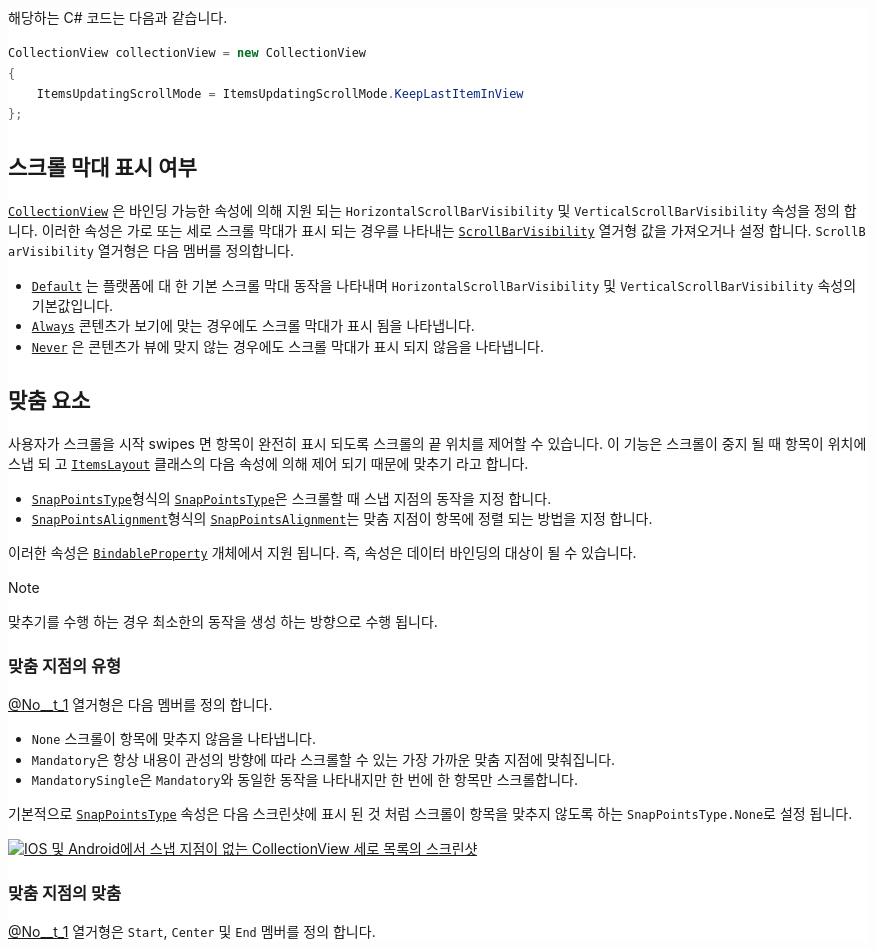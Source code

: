 해당하는 C# 코드는 다음과 같습니다.

```csharp
CollectionView collectionView = new CollectionView
{
    ItemsUpdatingScrollMode = ItemsUpdatingScrollMode.KeepLastItemInView
};
```

## <a name="scroll-bar-visibility"></a>스크롤 막대 표시 여부

[`CollectionView`](xref:Xamarin.Forms.CollectionView) 은 바인딩 가능한 속성에 의해 지원 되는 `HorizontalScrollBarVisibility` 및 `VerticalScrollBarVisibility` 속성을 정의 합니다. 이러한 속성은 가로 또는 세로 스크롤 막대가 표시 되는 경우를 나타내는 [`ScrollBarVisibility`](xref:Xamarin.Forms.ScrollBarVisibility) 열거형 값을 가져오거나 설정 합니다. `ScrollBarVisibility` 열거형은 다음 멤버를 정의합니다.

- [`Default`](xref:Xamarin.Forms.ScrollBarVisibility) 는 플랫폼에 대 한 기본 스크롤 막대 동작을 나타내며 `HorizontalScrollBarVisibility` 및 `VerticalScrollBarVisibility` 속성의 기본값입니다.
- [`Always`](xref:Xamarin.Forms.ScrollBarVisibility) 콘텐츠가 보기에 맞는 경우에도 스크롤 막대가 표시 됨을 나타냅니다.
- [`Never`](xref:Xamarin.Forms.ScrollBarVisibility) 은 콘텐츠가 뷰에 맞지 않는 경우에도 스크롤 막대가 표시 되지 않음을 나타냅니다.

## <a name="snap-points"></a>맞춤 요소

사용자가 스크롤을 시작 swipes 면 항목이 완전히 표시 되도록 스크롤의 끝 위치를 제어할 수 있습니다. 이 기능은 스크롤이 중지 될 때 항목이 위치에 스냅 되 고 [`ItemsLayout`](xref:Xamarin.Forms.ItemsLayout) 클래스의 다음 속성에 의해 제어 되기 때문에 맞추기 라고 합니다.

- [`SnapPointsType`](xref:Xamarin.Forms.SnapPointsType)형식의 [`SnapPointsType`](xref:Xamarin.Forms.ItemsLayout.SnapPointsType)은 스크롤할 때 스냅 지점의 동작을 지정 합니다.
- [`SnapPointsAlignment`](xref:Xamarin.Forms.SnapPointsAlignment)형식의 [`SnapPointsAlignment`](xref:Xamarin.Forms.ItemsLayout.SnapPointsAlignment)는 맞춤 지점이 항목에 정렬 되는 방법을 지정 합니다.

이러한 속성은 [`BindableProperty`](xref:Xamarin.Forms.BindableProperty) 개체에서 지원 됩니다. 즉, 속성은 데이터 바인딩의 대상이 될 수 있습니다.

> [!NOTE]
> 맞추기를 수행 하는 경우 최소한의 동작을 생성 하는 방향으로 수행 됩니다.

### <a name="snap-points-type"></a>맞춤 지점의 유형

[@No__t_1](xref:Xamarin.Forms.SnapPointsType) 열거형은 다음 멤버를 정의 합니다.

- `None` 스크롤이 항목에 맞추지 않음을 나타냅니다.
- `Mandatory`은 항상 내용이 관성의 방향에 따라 스크롤할 수 있는 가장 가까운 맞춤 지점에 맞춰집니다.
- `MandatorySingle`은 `Mandatory`와 동일한 동작을 나타내지만 한 번에 한 항목만 스크롤합니다.

기본적으로 [`SnapPointsType`](xref:Xamarin.Forms.ItemsLayout.SnapPointsType) 속성은 다음 스크린샷에 표시 된 것 처럼 스크롤이 항목을 맞추지 않도록 하는 `SnapPointsType.None`로 설정 됩니다.

[![IOS 및 Android에서 스냅 지점이 없는 CollectionView 세로 목록의 스크린샷](scrolling-images/snappoints-none.png "CollectionView 세로 목록 (맞춤 지점이 없음)")](scrolling-images/snappoints-none-large.png#lightbox "CollectionView 세로 목록 (맞춤 지점이 없음)")

### <a name="snap-points-alignment"></a>맞춤 지점의 맞춤

[@No__t_1](xref:Xamarin.Forms.SnapPointsAlignment) 열거형은 `Start`, `Center` 및 `End` 멤버를 정의 합니다.
